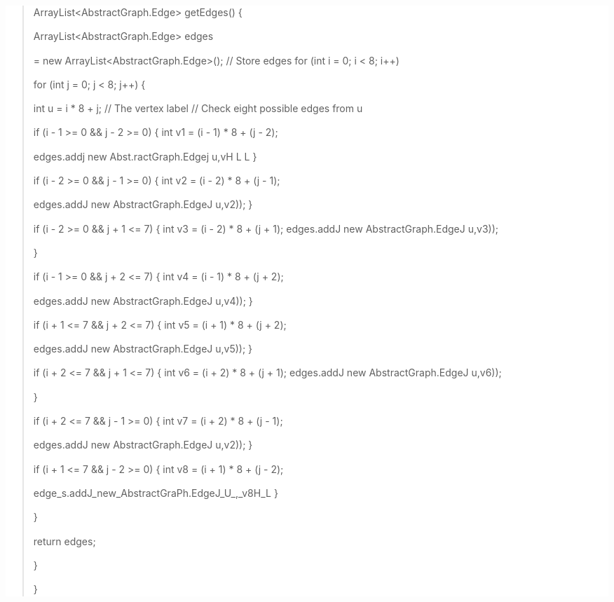 > ArrayList\<AbstractGraph.Edge\> getEdges() {
>
> ArrayList\<AbstractGraph.Edge\> edges
>
> = new ArrayList\<AbstractGraph.Edge\>(); // Store edges for (int i =
> 0; i \< 8; i++)
>
> for (int j = 0; j \< 8; j++) {
>
> int u = i \* 8 + j; // The vertex label // Check eight possible edges
> from u
>
> if (i - 1 \>= 0 && j - 2 \>= 0) { int v1 = (i - 1) \* 8 + (j - 2);
>
> edges.addj new Abst.ractGraph.Edgej u,vH L L }
>
> if (i - 2 \>= 0 && j - 1 \>= 0) { int v2 = (i - 2) \* 8 + (j - 1);
>
> edges.addJ new AbstractGraph.EdgeJ u,v2)); }
>
> if (i - 2 \>= 0 && j + 1 \<= 7) { int v3 = (i - 2) \* 8 + (j + 1);
> edges.addJ new AbstractGraph.EdgeJ u,v3));
>
> }
>
> if (i - 1 \>= 0 && j + 2 \<= 7) { int v4 = (i - 1) \* 8 + (j + 2);
>
> edges.addJ new AbstractGraph.EdgeJ u,v4)); }
>
> if (i + 1 \<= 7 && j + 2 \<= 7) { int v5 = (i + 1) \* 8 + (j + 2);
>
> edges.addJ new AbstractGraph.EdgeJ u,v5)); }
>
> if (i + 2 \<= 7 && j + 1 \<= 7) { int v6 = (i + 2) \* 8 + (j + 1);
> edges.addJ new AbstractGraph.EdgeJ u,v6));
>
> }
>
> if (i + 2 \<= 7 && j - 1 \>= 0) { int v7 = (i + 2) \* 8 + (j - 1);
>
> edges.addJ new AbstractGraph.EdgeJ u,v2)); }
>
> if (i + 1 \<= 7 && j - 2 \>= 0) { int v8 = (i + 1) \* 8 + (j - 2);
>
> edge_s.addJ_new_AbstractGraPh.EdgeJ_U\_,\_v8H_L }
>
> }
>
> return edges;
>
> }
>
> }
